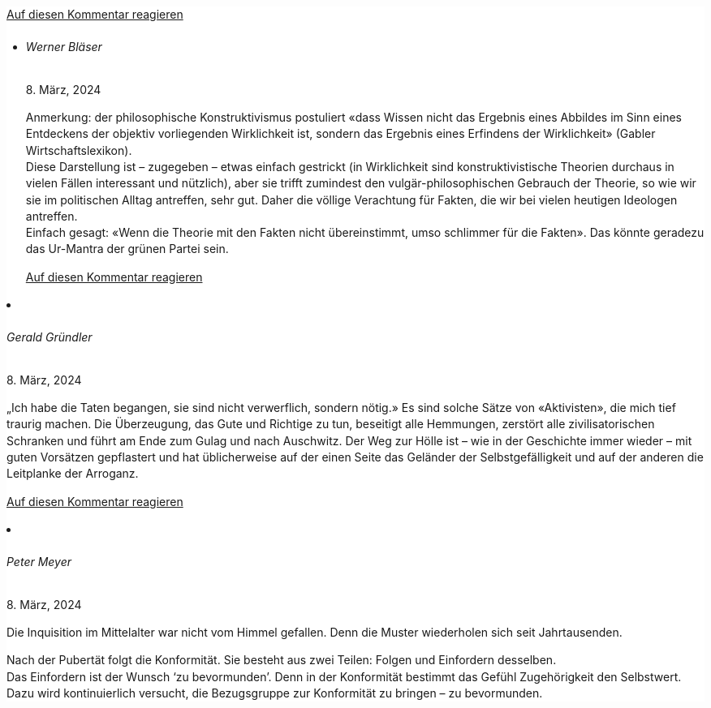 <a rel="nofollow" class="comment-reply-link" href="#comment-120595" data-commentid="120595" data-postid="18501" data-belowelement="comment-120595" data-respondelement="respond" data-replyto="Antworte auf Werner Bläser" aria-label="Antworte auf Werner Bläser">Auf diesen Kommentar reagieren</a> 


<ul class="children">
<li class="comment even depth-2 clearfix" id="li-comment-120596">
<h6 class="author">Werner Bläser</h6> <span class="date">8. März, 2024</span>



Anmerkung: der philosophische Konstruktivismus postuliert «dass Wissen nicht das Ergebnis eines Abbildes im Sinn eines Entdeckens der objektiv vorliegenden Wirklichkeit ist, sondern das Ergebnis eines Erfindens der Wirklichkeit» (Gabler Wirtschaftslexikon).<br>
Diese Darstellung ist &#8211; zugegeben &#8211; etwas einfach gestrickt (in Wirklichkeit sind konstruktivistische Theorien durchaus in vielen Fällen interessant und nützlich), aber sie trifft zumindest den vulgär-philosophischen Gebrauch der Theorie, so wie wir sie im politischen Alltag antreffen, sehr gut. Daher die völlige Verachtung für Fakten, die wir bei vielen heutigen Ideologen antreffen.<br>
Einfach gesagt: «Wenn die Theorie mit den Fakten nicht übereinstimmt, umso schlimmer für die Fakten». Das könnte geradezu das Ur-Mantra der grünen Partei sein.

<a rel="nofollow" class="comment-reply-link" href="#comment-120596" data-commentid="120596" data-postid="18501" data-belowelement="comment-120596" data-respondelement="respond" data-replyto="Antworte auf Werner Bläser" aria-label="Antworte auf Werner Bläser">Auf diesen Kommentar reagieren</a> 


</li>
</ul>
</li>
<li class="comment odd alt thread-odd thread-alt depth-1 clearfix" id="li-comment-120599">
<h6 class="author">Gerald Gründler</h6> <span class="date">8. März, 2024</span>



„Ich habe die Taten begangen, sie sind nicht verwerflich, sondern nötig.» Es sind solche Sätze von «Aktivisten», die mich tief traurig machen. Die Überzeugung, das Gute und Richtige zu tun, beseitigt alle Hemmungen, zerstört alle zivilisatorischen Schranken und führt am Ende zum Gulag und nach Auschwitz. Der Weg zur Hölle ist &#8211; wie in der Geschichte immer wieder &#8211; mit guten Vorsätzen gepflastert und hat üblicherweise auf der einen Seite das Geländer der Selbstgefälligkeit und auf der anderen die Leitplanke der Arroganz.

<a rel="nofollow" class="comment-reply-link" href="#comment-120599" data-commentid="120599" data-postid="18501" data-belowelement="comment-120599" data-respondelement="respond" data-replyto="Antworte auf Gerald Gründler" aria-label="Antworte auf Gerald Gründler">Auf diesen Kommentar reagieren</a> 


</li>
<li class="comment even thread-even depth-1 clearfix" id="li-comment-120600">
<h6 class="author">Peter Meyer</h6> <span class="date">8. März, 2024</span>



Die Inquisition im Mittelalter war nicht vom Himmel gefallen. Denn die Muster wiederholen sich seit Jahrtausenden.

Nach der Pubertät folgt die Konformität. Sie besteht aus zwei Teilen: Folgen und Einfordern desselben.<br>
Das Einfordern ist der Wunsch &#8216;zu bevormunden&#8217;. Denn in der Konformität bestimmt das Gefühl Zugehörigkeit den Selbstwert. Dazu wird kontinuierlich versucht, die Bezugsgruppe zur Konformität zu bringen &#8211; zu bevormunden.
